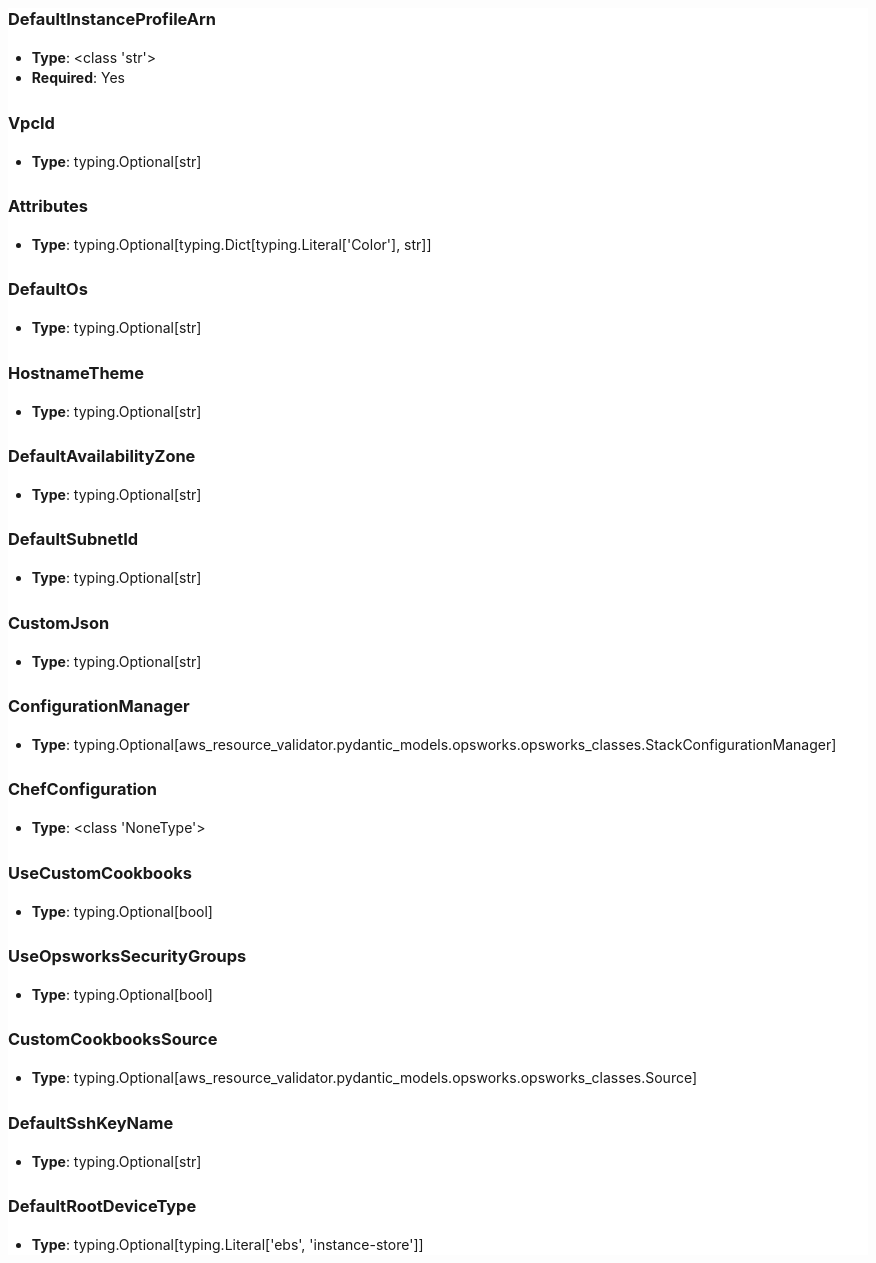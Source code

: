 ### DefaultInstanceProfileArn
- **Type**: <class 'str'>
- **Required**: Yes

### VpcId
- **Type**: typing.Optional[str]

### Attributes
- **Type**: typing.Optional[typing.Dict[typing.Literal['Color'], str]]

### DefaultOs
- **Type**: typing.Optional[str]

### HostnameTheme
- **Type**: typing.Optional[str]

### DefaultAvailabilityZone
- **Type**: typing.Optional[str]

### DefaultSubnetId
- **Type**: typing.Optional[str]

### CustomJson
- **Type**: typing.Optional[str]

### ConfigurationManager
- **Type**: typing.Optional[aws_resource_validator.pydantic_models.opsworks.opsworks_classes.StackConfigurationManager]

### ChefConfiguration
- **Type**: <class 'NoneType'>

### UseCustomCookbooks
- **Type**: typing.Optional[bool]

### UseOpsworksSecurityGroups
- **Type**: typing.Optional[bool]

### CustomCookbooksSource
- **Type**: typing.Optional[aws_resource_validator.pydantic_models.opsworks.opsworks_classes.Source]

### DefaultSshKeyName
- **Type**: typing.Optional[str]

### DefaultRootDeviceType
- **Type**: typing.Optional[typing.Literal['ebs', 'instance-store']]
